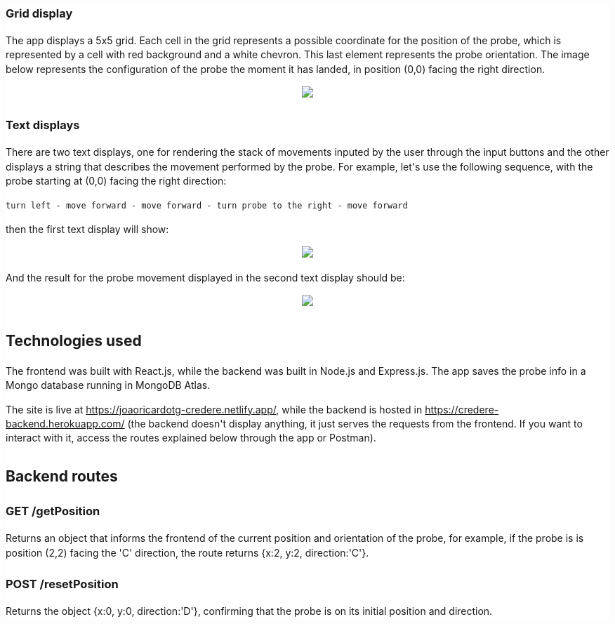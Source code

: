 ### Grid display

The app displays a 5x5 grid. Each cell in the grid represents a possible coordinate for the position of the probe, which is represented by a cell with red background and a white chevron. This last element represents the probe orientation. The image below represents the configuration of the probe the moment it has landed, in position (0,0) facing the right direction.

<p align="center">
  <img src="./init_configuration.png" width="50%">
</p>

### Text displays

There are two text displays, one for rendering the stack of movements inputed by the user through the input buttons and the other displays a string that describes the movement performed by the probe. For example, let's use the following sequence, with the probe starting at (0,0) facing the right direction: 
```
turn left - move forward - move forward - turn probe to the right - move forward
```
then the first text display will show:

<p align="center">
  <img src="./text_display1.png" width="20%">
</p>

And the result for the probe movement displayed in the second text display should be:

<p align="center">
  <img src="./text_display2.png" width="20%">
</p>

## Technologies used
The frontend was built with React.js, while the backend was built in Node.js and Express.js. The app saves the probe info in a Mongo database running in MongoDB Atlas.

The site is live at https://joaoricardotg-credere.netlify.app/, while the backend is hosted in https://credere-backend.herokuapp.com/ (the backend doesn't display anything, it just serves the requests from the frontend. If you want to interact with it, access the routes explained below through the app or Postman).

## Backend routes

### GET /getPosition
Returns an object that informs the frontend of the current position and orientation of the probe, for example, if the probe is is position (2,2) facing the 'C' direction, the route returns {x:2, y:2, direction:'C'}.

### POST /resetPosition
Returns the object {x:0, y:0, direction:'D'}, confirming that the probe is on its initial position and direction.
